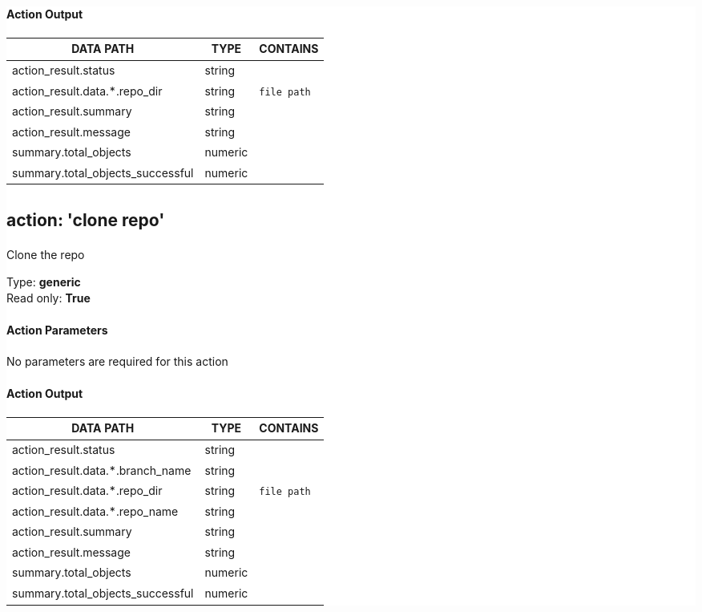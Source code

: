 #### Action Output
DATA PATH | TYPE | CONTAINS
--------- | ---- | --------
action\_result\.status | string | 
action\_result\.data\.\*\.repo\_dir | string |  `file path` 
action\_result\.summary | string | 
action\_result\.message | string | 
summary\.total\_objects | numeric | 
summary\.total\_objects\_successful | numeric |   

## action: 'clone repo'
Clone the repo

Type: **generic**  
Read only: **True**

#### Action Parameters
No parameters are required for this action

#### Action Output
DATA PATH | TYPE | CONTAINS
--------- | ---- | --------
action\_result\.status | string | 
action\_result\.data\.\*\.branch\_name | string | 
action\_result\.data\.\*\.repo\_dir | string |  `file path` 
action\_result\.data\.\*\.repo\_name | string | 
action\_result\.summary | string | 
action\_result\.message | string | 
summary\.total\_objects | numeric | 
summary\.total\_objects\_successful | numeric | 
